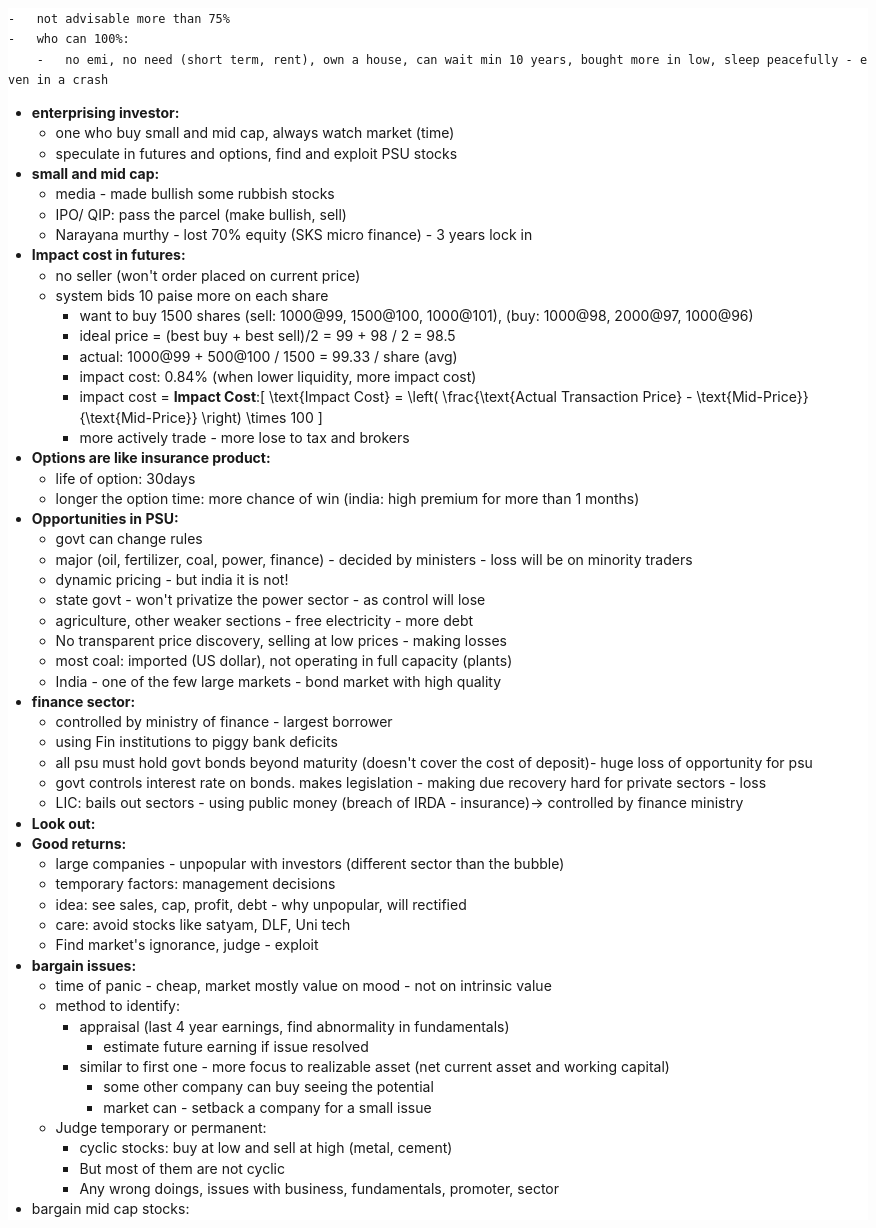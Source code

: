     -   not advisable more than 75%
    -   who can 100%:
        -   no emi, no need (short term, rent), own a house, can wait min 10 years, bought more in low, sleep peacefully - even in a crash
-   **enterprising investor:**
    -   one who buy small and mid cap, always watch market (time)
    -   speculate in futures and options, find and exploit PSU stocks
-   **small and mid cap:**
    -   media - made bullish some rubbish stocks
    -   IPO/ QIP: pass the parcel (make bullish, sell)
    -   Narayana murthy - lost 70% equity (SKS micro finance) - 3 years lock in
-   **Impact cost in futures:**
    -   no seller (won't order placed on current price)
    -   system bids 10 paise more on each share
        -   want to buy 1500 shares (sell: 1000@99, 1500@100, 1000@101), (buy: 1000@98, 2000@97, 1000@96)
        -   ideal price = (best buy + best sell)/2 = 99 + 98 / 2 = 98.5
        -   actual: 1000@99 + 500@100 / 1500 = 99.33 / share (avg)
        -   impact cost: 0.84% (when lower liquidity, more impact cost)
        -   impact cost = **Impact Cost**:\[
\text{Impact Cost} = \left( \frac{\text{Actual Transaction Price} - \text{Mid-Price}}{\text{Mid-Price}} \right) \times 100 \]
        -   more actively trade - more lose to tax and brokers
-   **Options are like insurance product:**
    -   life of option: 30days
    -   longer the option time: more chance of win (india: high premium for more than 1 months)
-   **Opportunities in PSU:**
    -   govt can change rules
    -   major (oil, fertilizer, coal, power, finance) - decided by ministers - loss will be on minority traders
    -   dynamic pricing - but india it is not!
    -   state govt - won't privatize the power sector - as control will lose
    -   agriculture, other weaker sections - free electricity - more debt
    -   No transparent price discovery, selling at low prices - making losses
    -   most coal: imported (US dollar), not operating in full capacity (plants)
    -   India - one of the few large markets - bond market with high quality
-   **finance sector:**
    -   controlled by ministry of finance - largest borrower
    -   using Fin institutions to piggy bank deficits
    -   all psu must hold govt bonds beyond maturity (doesn't cover the cost of deposit)- huge loss of opportunity for psu
    -   govt controls interest rate on bonds. makes legislation - making due recovery hard for private sectors - loss
    -   LIC: bails out sectors - using public money (breach of IRDA - insurance)-> controlled by finance ministry
-   **Look out:**
-   **Good returns:**
    -   large companies - unpopular with investors (different sector than the bubble)
    -   temporary factors: management decisions
    -   idea: see sales, cap, profit, debt - why unpopular, will rectified
    -   care: avoid stocks like satyam, DLF, Uni tech
    -   Find market's ignorance, judge - exploit
-   **bargain issues:**
    -   time of panic - cheap, market mostly value on mood - not on intrinsic value
    -   method to identify: 
        -   appraisal (last 4 year earnings, find abnormality in fundamentals)
            -   estimate future earning if issue resolved
        -   similar to first one - more focus to realizable asset (net current asset and working capital)
            -   some other company can buy seeing the potential
            -   market can - setback a company for a small issue
    -   Judge temporary or permanent:
        -   cyclic stocks: buy at low and sell at high (metal, cement)
        -   But most of them are not cyclic
        -   Any wrong doings, issues with business, fundamentals, promoter, sector
-   bargain mid cap stocks: